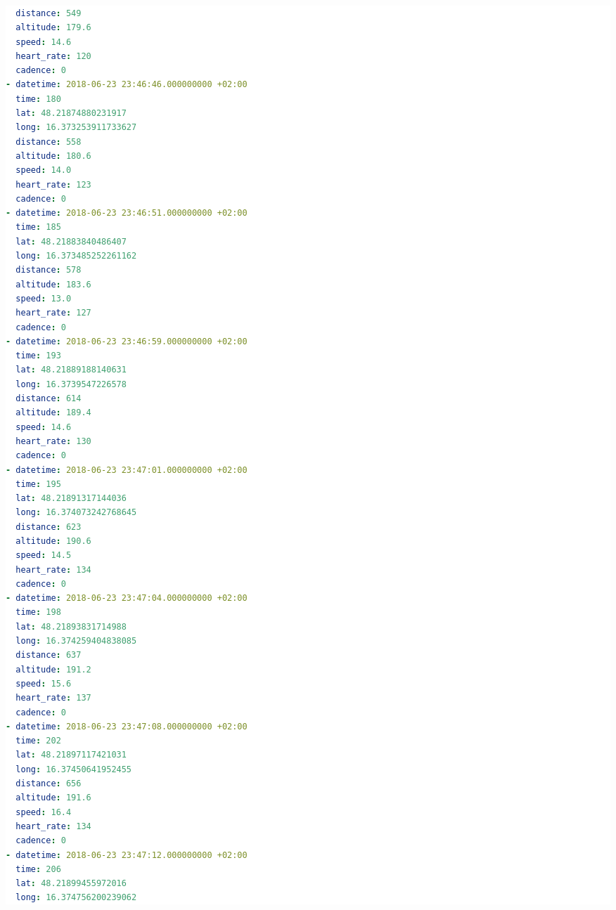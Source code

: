 ```yaml
  distance: 549
  altitude: 179.6
  speed: 14.6
  heart_rate: 120
  cadence: 0
- datetime: 2018-06-23 23:46:46.000000000 +02:00
  time: 180
  lat: 48.21874880231917
  long: 16.373253911733627
  distance: 558
  altitude: 180.6
  speed: 14.0
  heart_rate: 123
  cadence: 0
- datetime: 2018-06-23 23:46:51.000000000 +02:00
  time: 185
  lat: 48.21883840486407
  long: 16.373485252261162
  distance: 578
  altitude: 183.6
  speed: 13.0
  heart_rate: 127
  cadence: 0
- datetime: 2018-06-23 23:46:59.000000000 +02:00
  time: 193
  lat: 48.21889188140631
  long: 16.3739547226578
  distance: 614
  altitude: 189.4
  speed: 14.6
  heart_rate: 130
  cadence: 0
- datetime: 2018-06-23 23:47:01.000000000 +02:00
  time: 195
  lat: 48.21891317144036
  long: 16.374073242768645
  distance: 623
  altitude: 190.6
  speed: 14.5
  heart_rate: 134
  cadence: 0
- datetime: 2018-06-23 23:47:04.000000000 +02:00
  time: 198
  lat: 48.21893831714988
  long: 16.374259404838085
  distance: 637
  altitude: 191.2
  speed: 15.6
  heart_rate: 137
  cadence: 0
- datetime: 2018-06-23 23:47:08.000000000 +02:00
  time: 202
  lat: 48.21897117421031
  long: 16.37450641952455
  distance: 656
  altitude: 191.6
  speed: 16.4
  heart_rate: 134
  cadence: 0
- datetime: 2018-06-23 23:47:12.000000000 +02:00
  time: 206
  lat: 48.21899455972016
  long: 16.374756200239062
```